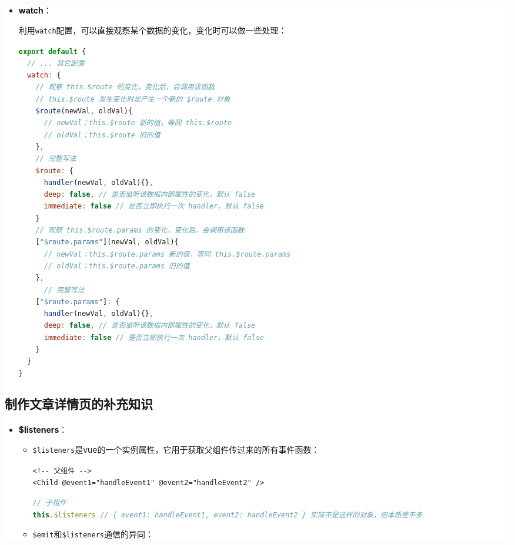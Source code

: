 - **watch**：

  利用`watch`配置，可以直接观察某个数据的变化，变化时可以做一些处理：

  ```js
  export default {
    // ... 其它配置
    watch: {
      // 观察 this.$route 的变化，变化后，会调用该函数
      // this.$route 发生变化时是产生一个新的 $route 对象
      $route(newVal, oldVal){
        // newVal：this.$route 新的值，等同 this.$route
        // oldVal：this.$route 旧的值
      },
      // 完整写法
      $route: {
        handler(newVal, oldVal){},
        deep: false, // 是否监听该数据内部属性的变化，默认 false
        immediate: false // 是否立即执行一次 handler，默认 false
      }
      // 观察 this.$route.params 的变化，变化后，会调用该函数
      ["$route.params"](newVal, oldVal){
        // newVal：this.$route.params 新的值，等同 this.$route.params
        // oldVal：this.$route.params 旧的值
      },
    	// 完整写法
      ["$route.params"]: {
        handler(newVal, oldVal){},
        deep: false, // 是否监听该数据内部属性的变化，默认 false
        immediate: false // 是否立即执行一次 handler，默认 false
      }
    }
  }
  ```




## 制作文章详情页的补充知识

- **$listeners**：

  - `$listeners`是vue的一个实例属性，它用于获取父组件传过来的所有事件函数：

    ```vue
    <!-- 父组件 -->
    <Child @event1="handleEvent1" @event2="handleEvent2" />
    ```

    ```js
    // 子组件
    this.$listeners // { event1: handleEvent1, event2: handleEvent2 } 实际不是这样的对象，但本质差不多
    ```

  - `$emit`和`$listeners`通信的异同：

